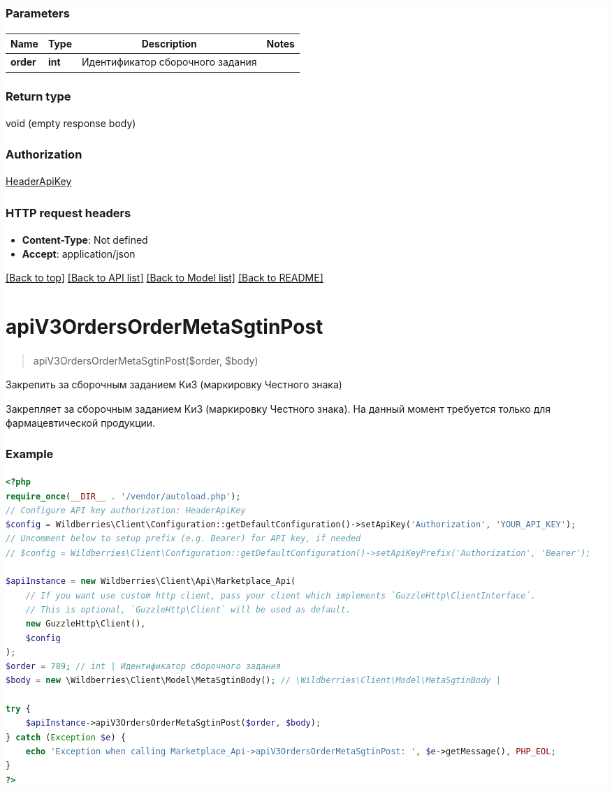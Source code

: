 ### Parameters

Name | Type | Description  | Notes
------------- | ------------- | ------------- | -------------
 **order** | **int**| Идентификатор сборочного задания |

### Return type

void (empty response body)

### Authorization

[HeaderApiKey](../../README.md#HeaderApiKey)

### HTTP request headers

 - **Content-Type**: Not defined
 - **Accept**: application/json

[[Back to top]](#) [[Back to API list]](../../README.md#documentation-for-api-endpoints) [[Back to Model list]](../../README.md#documentation-for-models) [[Back to README]](../../README.md)

# **apiV3OrdersOrderMetaSgtinPost**
> apiV3OrdersOrderMetaSgtinPost($order, $body)

Закрепить за сборочным заданием КиЗ (маркировку Честного знака)

Закрепляет за сборочным заданием КиЗ (маркировку Честного знака).   На данный момент требуется только для фармацевтической продукции.

### Example
```php
<?php
require_once(__DIR__ . '/vendor/autoload.php');
// Configure API key authorization: HeaderApiKey
$config = Wildberries\Client\Configuration::getDefaultConfiguration()->setApiKey('Authorization', 'YOUR_API_KEY');
// Uncomment below to setup prefix (e.g. Bearer) for API key, if needed
// $config = Wildberries\Client\Configuration::getDefaultConfiguration()->setApiKeyPrefix('Authorization', 'Bearer');

$apiInstance = new Wildberries\Client\Api\Marketplace_Api(
    // If you want use custom http client, pass your client which implements `GuzzleHttp\ClientInterface`.
    // This is optional, `GuzzleHttp\Client` will be used as default.
    new GuzzleHttp\Client(),
    $config
);
$order = 789; // int | Идентификатор сборочного задания
$body = new \Wildberries\Client\Model\MetaSgtinBody(); // \Wildberries\Client\Model\MetaSgtinBody | 

try {
    $apiInstance->apiV3OrdersOrderMetaSgtinPost($order, $body);
} catch (Exception $e) {
    echo 'Exception when calling Marketplace_Api->apiV3OrdersOrderMetaSgtinPost: ', $e->getMessage(), PHP_EOL;
}
?>
```
